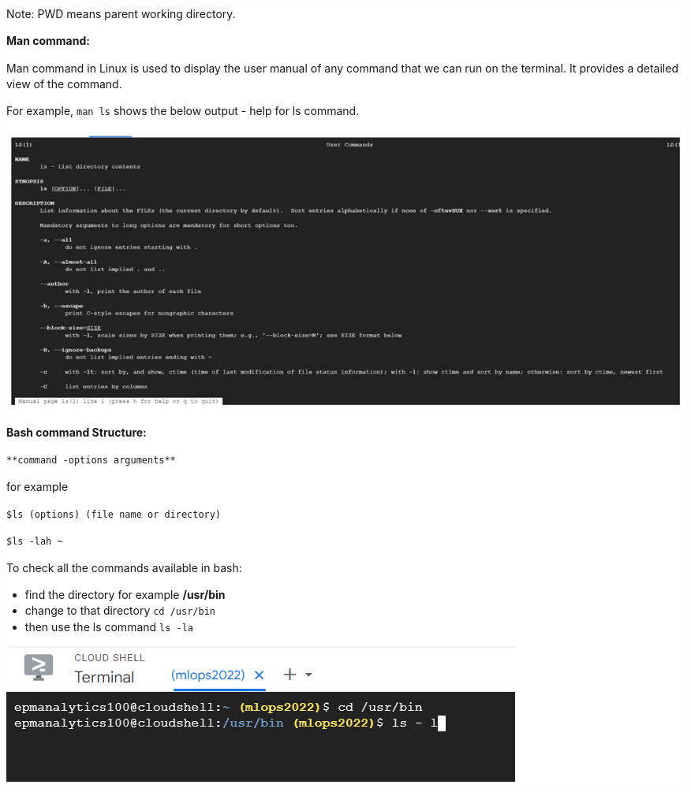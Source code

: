 Note: PWD means parent working directory.

**Man command:**

Man command in Linux is used to display the user manual of any command that we can run on the terminal. It provides a detailed view of the command.

For example, `man ls` shows the below output - help for ls command.

![](Attachments%20-%20DE%20Road%20Map/Pasted%20image%2020231124194440.png)

**Bash command Structure:**

`**command -options arguments**`

for example

`$ls (options) (file name or directory)`

`$ls -lah ~`

To check all the commands available in bash:

* find the directory for example **/usr/bin**  
* change to that directory `cd /usr/bin`
* then use the ls command `ls -la`

![](Attachments%20-%20DE%20Road%20Map/Pasted%20image%2020231124194607.png)
